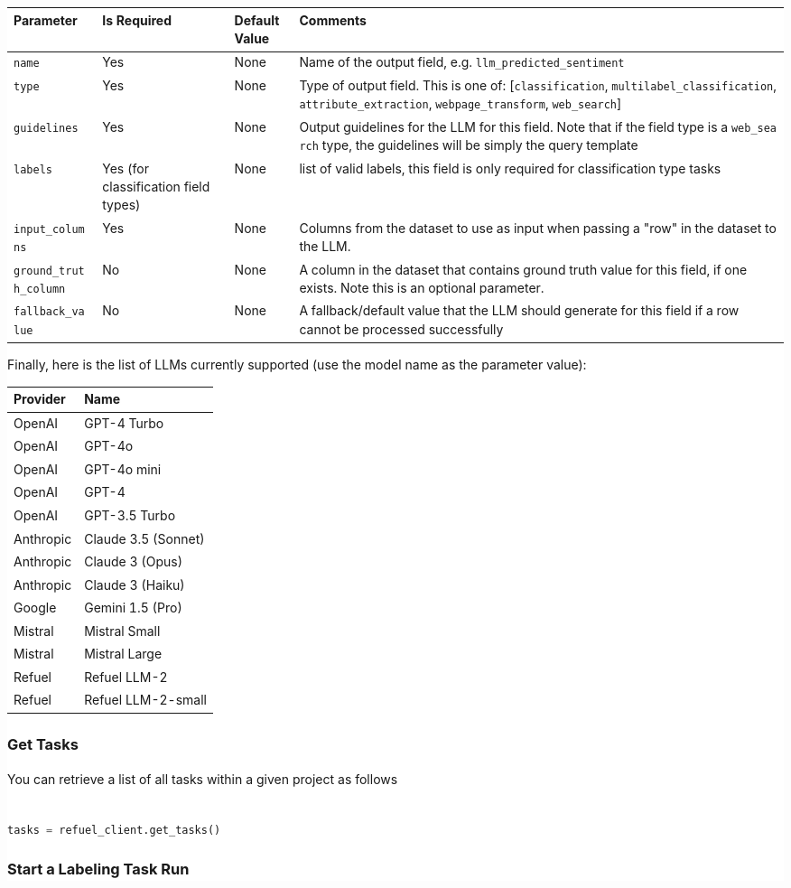 | Parameter             | Is Required                          | Default Value | Comments                                                                                                                                           |
| :-------------------- | :----------------------------------- | :------------ | :------------------------------------------------------------------------------------------------------------------------------------------------- |
| `name`                | Yes                                  | None          | Name of the output field, e.g. `llm_predicted_sentiment`                                                                                           |
| `type`                | Yes                                  | None          | Type of output field. This is one of: [`classification`, `multilabel_classification`, `attribute_extraction`, `webpage_transform`, `web_search`]   |
| `guidelines`          | Yes                                  | None          | Output guidelines for the LLM for this field. Note that if the field type is a `web_search` type, the guidelines will be simply the query template |
| `labels`              | Yes (for classification field types) | None          | list of valid labels, this field is only required for classification type tasks                                                                    |
| `input_columns`       | Yes                                  | None          | Columns from the dataset to use as input when passing a "row" in the dataset to the LLM.                                                           |
| `ground_truth_column` | No                                   | None          | A column in the dataset that contains ground truth value for this field, if one exists. Note this is an optional parameter.                        |
| `fallback_value`      | No                                   | None          | A fallback/default value that the LLM should generate for this field if a row cannot be processed successfully                                     |

Finally, here is the list of LLMs currently supported (use the model name as the parameter value):

| Provider  | Name                |
| :-------- | :------------------ |
| OpenAI    | GPT-4 Turbo         |
| OpenAI    | GPT-4o              |
| OpenAI    | GPT-4o mini         |
| OpenAI    | GPT-4               |
| OpenAI    | GPT-3.5 Turbo       |
| Anthropic | Claude 3.5 (Sonnet) |
| Anthropic | Claude 3 (Opus)     |
| Anthropic | Claude 3 (Haiku)    |
| Google    | Gemini 1.5 (Pro)    |
| Mistral   | Mistral Small       |
| Mistral   | Mistral Large       |
| Refuel    | Refuel LLM-2        |
| Refuel    | Refuel LLM-2-small  |

### Get Tasks

You can retrieve a list of all tasks within a given project as follows

```python

tasks = refuel_client.get_tasks()
```

### Start a Labeling Task Run
